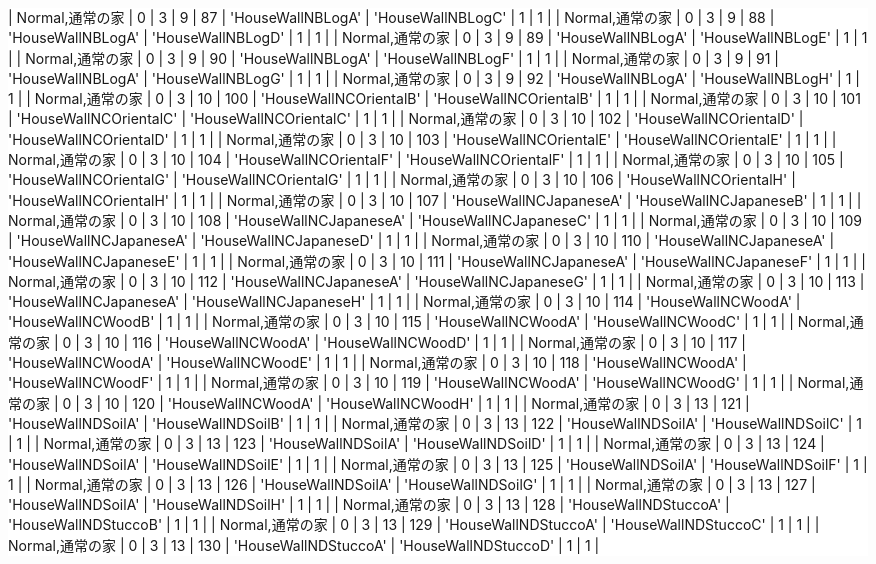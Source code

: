 | Normal,通常の家 | 0 | 3 | 9 | 87 | 'HouseWallNBLogA' | 'HouseWallNBLogC' | 1 | 1 | 
| Normal,通常の家 | 0 | 3 | 9 | 88 | 'HouseWallNBLogA' | 'HouseWallNBLogD' | 1 | 1 | 
| Normal,通常の家 | 0 | 3 | 9 | 89 | 'HouseWallNBLogA' | 'HouseWallNBLogE' | 1 | 1 | 
| Normal,通常の家 | 0 | 3 | 9 | 90 | 'HouseWallNBLogA' | 'HouseWallNBLogF' | 1 | 1 | 
| Normal,通常の家 | 0 | 3 | 9 | 91 | 'HouseWallNBLogA' | 'HouseWallNBLogG' | 1 | 1 | 
| Normal,通常の家 | 0 | 3 | 9 | 92 | 'HouseWallNBLogA' | 'HouseWallNBLogH' | 1 | 1 | 
| Normal,通常の家 | 0 | 3 | 10 | 100 | 'HouseWallNCOrientalB' | 'HouseWallNCOrientalB' | 1 | 1 | 
| Normal,通常の家 | 0 | 3 | 10 | 101 | 'HouseWallNCOrientalC' | 'HouseWallNCOrientalC' | 1 | 1 | 
| Normal,通常の家 | 0 | 3 | 10 | 102 | 'HouseWallNCOrientalD' | 'HouseWallNCOrientalD' | 1 | 1 | 
| Normal,通常の家 | 0 | 3 | 10 | 103 | 'HouseWallNCOrientalE' | 'HouseWallNCOrientalE' | 1 | 1 | 
| Normal,通常の家 | 0 | 3 | 10 | 104 | 'HouseWallNCOrientalF' | 'HouseWallNCOrientalF' | 1 | 1 | 
| Normal,通常の家 | 0 | 3 | 10 | 105 | 'HouseWallNCOrientalG' | 'HouseWallNCOrientalG' | 1 | 1 | 
| Normal,通常の家 | 0 | 3 | 10 | 106 | 'HouseWallNCOrientalH' | 'HouseWallNCOrientalH' | 1 | 1 | 
| Normal,通常の家 | 0 | 3 | 10 | 107 | 'HouseWallNCJapaneseA' | 'HouseWallNCJapaneseB' | 1 | 1 | 
| Normal,通常の家 | 0 | 3 | 10 | 108 | 'HouseWallNCJapaneseA' | 'HouseWallNCJapaneseC' | 1 | 1 | 
| Normal,通常の家 | 0 | 3 | 10 | 109 | 'HouseWallNCJapaneseA' | 'HouseWallNCJapaneseD' | 1 | 1 | 
| Normal,通常の家 | 0 | 3 | 10 | 110 | 'HouseWallNCJapaneseA' | 'HouseWallNCJapaneseE' | 1 | 1 | 
| Normal,通常の家 | 0 | 3 | 10 | 111 | 'HouseWallNCJapaneseA' | 'HouseWallNCJapaneseF' | 1 | 1 | 
| Normal,通常の家 | 0 | 3 | 10 | 112 | 'HouseWallNCJapaneseA' | 'HouseWallNCJapaneseG' | 1 | 1 | 
| Normal,通常の家 | 0 | 3 | 10 | 113 | 'HouseWallNCJapaneseA' | 'HouseWallNCJapaneseH' | 1 | 1 | 
| Normal,通常の家 | 0 | 3 | 10 | 114 | 'HouseWallNCWoodA' | 'HouseWallNCWoodB' | 1 | 1 | 
| Normal,通常の家 | 0 | 3 | 10 | 115 | 'HouseWallNCWoodA' | 'HouseWallNCWoodC' | 1 | 1 | 
| Normal,通常の家 | 0 | 3 | 10 | 116 | 'HouseWallNCWoodA' | 'HouseWallNCWoodD' | 1 | 1 | 
| Normal,通常の家 | 0 | 3 | 10 | 117 | 'HouseWallNCWoodA' | 'HouseWallNCWoodE' | 1 | 1 | 
| Normal,通常の家 | 0 | 3 | 10 | 118 | 'HouseWallNCWoodA' | 'HouseWallNCWoodF' | 1 | 1 | 
| Normal,通常の家 | 0 | 3 | 10 | 119 | 'HouseWallNCWoodA' | 'HouseWallNCWoodG' | 1 | 1 | 
| Normal,通常の家 | 0 | 3 | 10 | 120 | 'HouseWallNCWoodA' | 'HouseWallNCWoodH' | 1 | 1 | 
| Normal,通常の家 | 0 | 3 | 13 | 121 | 'HouseWallNDSoilA' | 'HouseWallNDSoilB' | 1 | 1 | 
| Normal,通常の家 | 0 | 3 | 13 | 122 | 'HouseWallNDSoilA' | 'HouseWallNDSoilC' | 1 | 1 | 
| Normal,通常の家 | 0 | 3 | 13 | 123 | 'HouseWallNDSoilA' | 'HouseWallNDSoilD' | 1 | 1 | 
| Normal,通常の家 | 0 | 3 | 13 | 124 | 'HouseWallNDSoilA' | 'HouseWallNDSoilE' | 1 | 1 | 
| Normal,通常の家 | 0 | 3 | 13 | 125 | 'HouseWallNDSoilA' | 'HouseWallNDSoilF' | 1 | 1 | 
| Normal,通常の家 | 0 | 3 | 13 | 126 | 'HouseWallNDSoilA' | 'HouseWallNDSoilG' | 1 | 1 | 
| Normal,通常の家 | 0 | 3 | 13 | 127 | 'HouseWallNDSoilA' | 'HouseWallNDSoilH' | 1 | 1 | 
| Normal,通常の家 | 0 | 3 | 13 | 128 | 'HouseWallNDStuccoA' | 'HouseWallNDStuccoB' | 1 | 1 | 
| Normal,通常の家 | 0 | 3 | 13 | 129 | 'HouseWallNDStuccoA' | 'HouseWallNDStuccoC' | 1 | 1 | 
| Normal,通常の家 | 0 | 3 | 13 | 130 | 'HouseWallNDStuccoA' | 'HouseWallNDStuccoD' | 1 | 1 | 